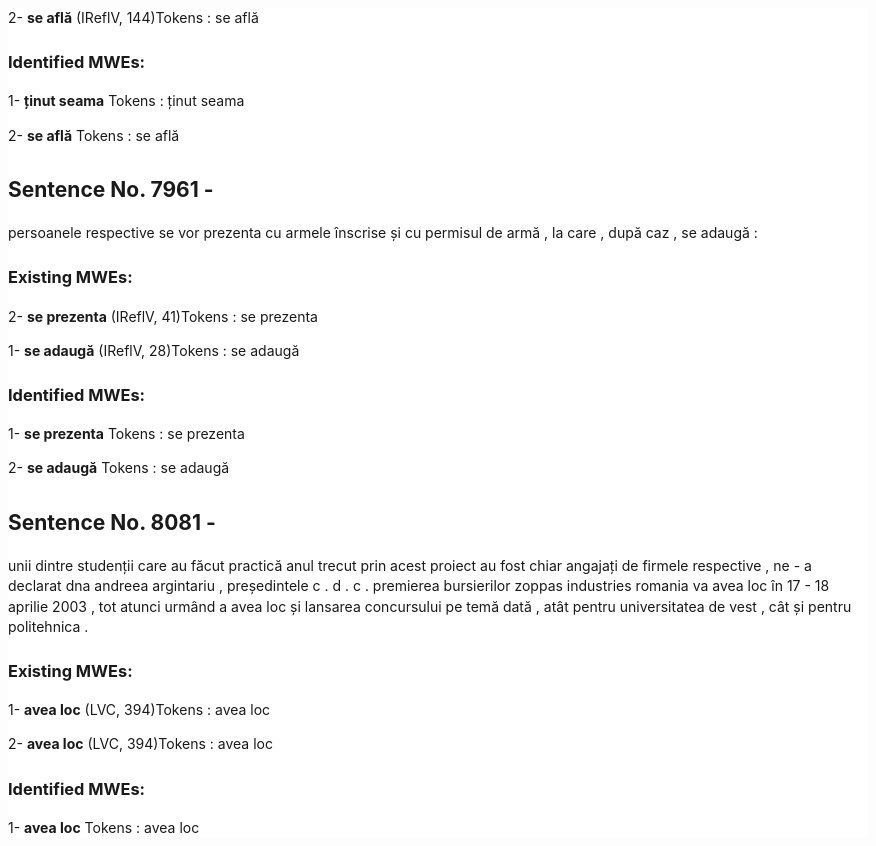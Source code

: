 2- **se află** (IReflV, 144)Tokens : 
se
află

### Identified MWEs: 
1- **ținut seama** Tokens : 
ținut
seama

2- **se află** Tokens : 
se
află

## Sentence No. 7961 - 
persoanele respective se vor prezenta cu armele înscrise și cu permisul de armă , la care , după caz , se adaugă : 
### Existing MWEs: 
2- **se prezenta** (IReflV, 41)Tokens : 
se
prezenta

1- **se adaugă** (IReflV, 28)Tokens : 
se
adaugă

### Identified MWEs: 
1- **se prezenta** Tokens : 
se
prezenta

2- **se adaugă** Tokens : 
se
adaugă

## Sentence No. 8081 - 
unii dintre studenții care au făcut practică anul trecut prin acest proiect au fost chiar angajați de firmele respective , ne - a declarat dna andreea argintariu , președintele c . d . c . premierea bursierilor zoppas industries romania va avea loc în 17 - 18 aprilie 2003 , tot atunci urmând a avea loc și lansarea concursului pe temă dată , atât pentru universitatea de vest , cât și pentru politehnica . 
### Existing MWEs: 
1- **avea loc** (LVC, 394)Tokens : 
avea
loc

2- **avea loc** (LVC, 394)Tokens : 
avea
loc

### Identified MWEs: 
1- **avea loc** Tokens : 
avea
loc
